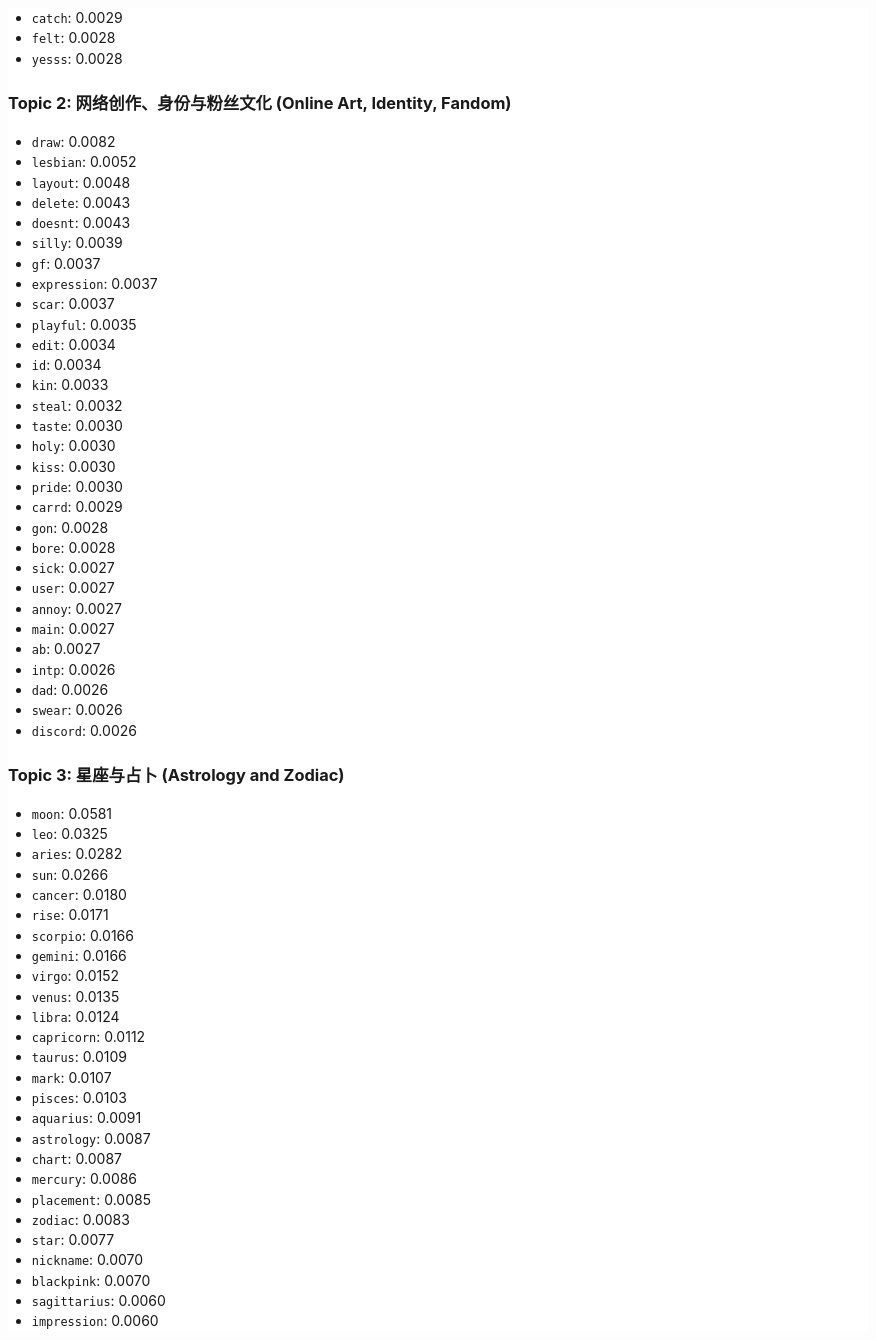 - `catch`: 0.0029
- `felt`: 0.0028
- `yesss`: 0.0028

### Topic 2:  网络创作、身份与粉丝文化 (Online Art, Identity, Fandom)
- `draw`: 0.0082
- `lesbian`: 0.0052
- `layout`: 0.0048
- `delete`: 0.0043
- `doesnt`: 0.0043
- `silly`: 0.0039
- `gf`: 0.0037
- `expression`: 0.0037
- `scar`: 0.0037
- `playful`: 0.0035
- `edit`: 0.0034
- `id`: 0.0034
- `kin`: 0.0033
- `steal`: 0.0032
- `taste`: 0.0030
- `holy`: 0.0030
- `kiss`: 0.0030
- `pride`: 0.0030
- `carrd`: 0.0029
- `gon`: 0.0028
- `bore`: 0.0028
- `sick`: 0.0027
- `user`: 0.0027
- `annoy`: 0.0027
- `main`: 0.0027
- `ab`: 0.0027
- `intp`: 0.0026
- `dad`: 0.0026
- `swear`: 0.0026
- `discord`: 0.0026

### Topic 3:  星座与占卜 (Astrology and Zodiac)
- `moon`: 0.0581
- `leo`: 0.0325
- `aries`: 0.0282
- `sun`: 0.0266
- `cancer`: 0.0180
- `rise`: 0.0171
- `scorpio`: 0.0166
- `gemini`: 0.0166
- `virgo`: 0.0152
- `venus`: 0.0135
- `libra`: 0.0124
- `capricorn`: 0.0112
- `taurus`: 0.0109
- `mark`: 0.0107
- `pisces`: 0.0103
- `aquarius`: 0.0091
- `astrology`: 0.0087
- `chart`: 0.0087
- `mercury`: 0.0086
- `placement`: 0.0085
- `zodiac`: 0.0083
- `star`: 0.0077
- `nickname`: 0.0070
- `blackpink`: 0.0070
- `sagittarius`: 0.0060
- `impression`: 0.0060